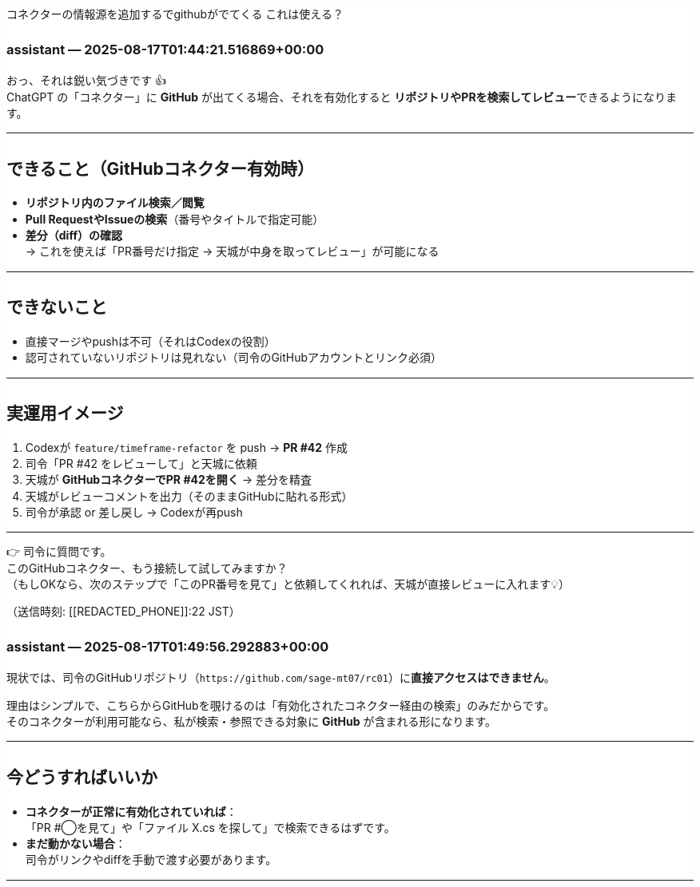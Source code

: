 コネクターの情報源を追加するでgithubがでてくる
これは使える？

### assistant — 2025-08-17T01:44:21.516869+00:00

おっ、それは鋭い気づきです 👍  
ChatGPT の「コネクター」に **GitHub** が出てくる場合、それを有効化すると **リポジトリやPRを検索してレビュー**できるようになります。  

---

## できること（GitHubコネクター有効時）
- **リポジトリ内のファイル検索／閲覧**  
- **Pull RequestやIssueの検索**（番号やタイトルで指定可能）  
- **差分（diff）の確認**  
→ これを使えば「PR番号だけ指定 → 天城が中身を取ってレビュー」が可能になる  

---

## できないこと
- 直接マージやpushは不可（それはCodexの役割）  
- 認可されていないリポジトリは見れない（司令のGitHubアカウントとリンク必須）  

---

## 実運用イメージ
1. Codexが `feature/timeframe-refactor` を push → **PR #42** 作成  
2. 司令「PR #42 をレビューして」と天城に依頼  
3. 天城が **GitHubコネクターでPR #42を開く** → 差分を精査  
4. 天城がレビューコメントを出力（そのままGitHubに貼れる形式）  
5. 司令が承認 or 差し戻し → Codexが再push  

---

👉 司令に質問です。  
このGitHubコネクター、もう接続して試してみますか？  
（もしOKなら、次のステップで「このPR番号を見て」と依頼してくれれば、天城が直接レビューに入れます💡）  

（送信時刻: [[REDACTED_PHONE]]:22 JST）

### assistant — 2025-08-17T01:49:56.292883+00:00

現状では、司令のGitHubリポジトリ（`https://github.com/sage-mt07/rc01`）に**直接アクセスはできません**。  

理由はシンプルで、こちらからGitHubを覗けるのは「有効化されたコネクター経由の検索」のみだからです。  
そのコネクターが利用可能なら、私が検索・参照できる対象に **GitHub** が含まれる形になります。  

---

## 今どうすればいいか
- **コネクターが正常に有効化されていれば**：  
  「PR #◯を見て」や「ファイル X.cs を探して」で検索できるはずです。  
- **まだ動かない場合**：  
  司令がリンクやdiffを手動で渡す必要があります。  

---